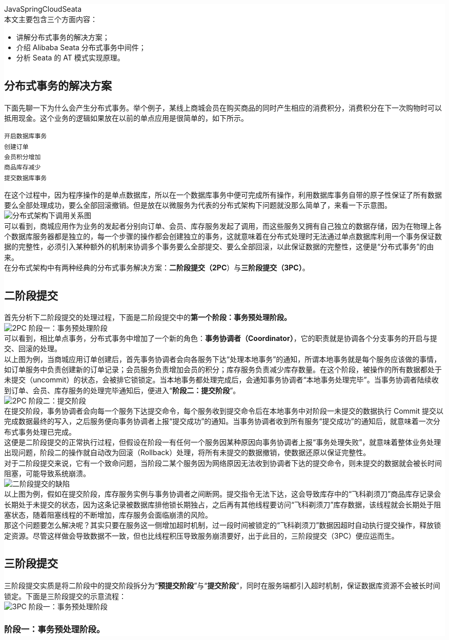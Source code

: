 JavaSpringCloudSeata<br />本文主要包含三个方面内容：

- 讲解分布式事务的解决方案；
- 介绍 Alibaba Seata 分布式事务中间件；
- 分析 Seata 的 AT 模式实现原理。
<a name="vSgTA"></a>
## 分布式事务的解决方案
下面先聊一下为什么会产生分布式事务。举个例子，某线上商城会员在购买商品的同时产生相应的消费积分，消费积分在下一次购物时可以抵用现金。这个业务的逻辑如果放在以前的单点应用是很简单的，如下所示。
```
开启数据库事务
创建订单
会员积分增加
商品库存减少
提交数据库事务
```
在这个过程中，因为程序操作的是单点数据库，所以在一个数据库事务中便可完成所有操作，利用数据库事务自带的原子性保证了所有数据要么全部处理成功，要么全部回滚撤销。但是放在以微服务为代表的分布式架构下问题就没那么简单了，来看一下示意图。<br />![分布式架构下调用关系图](https://cdn.nlark.com/yuque/0/2022/png/396745/1672017834043-a5e88970-8304-4f63-bb6c-31f6cdeb268a.png#averageHue=%23fcfbfb&clientId=uad0287e3-51cb-4&from=paste&id=u93f84360&originHeight=664&originWidth=1080&originalType=url&ratio=1&rotation=0&showTitle=true&status=done&style=none&taskId=u8f41714b-1198-43f4-8dc4-fbbf0deeb36&title=%E5%88%86%E5%B8%83%E5%BC%8F%E6%9E%B6%E6%9E%84%E4%B8%8B%E8%B0%83%E7%94%A8%E5%85%B3%E7%B3%BB%E5%9B%BE "分布式架构下调用关系图")<br />可以看到，商城应用作为业务的发起者分别向订单、会员、库存服务发起了调用，而这些服务又拥有自己独立的数据存储，因为在物理上各个数据库服务器都是独立的，每一个步骤的操作都会创建独立的事务，这就意味着在分布式处理时无法通过单点数据库利用一个事务保证数据的完整性，必须引入某种额外的机制来协调多个事务要么全部提交、要么全部回滚，以此保证数据的完整性，这便是“分布式事务”的由来。<br />在分布式架构中有两种经典的分布式事务解决方案：**二阶段提交（2PC**）与**三阶段提交（3PC）**。
<a name="xEkFs"></a>
## 二阶段提交
首先分析下二阶段提交的处理过程，下面是二阶段提交中的**第一个阶段：事务预处理阶段。**<br />![2PC 阶段一：事务预处理阶段](https://cdn.nlark.com/yuque/0/2022/png/396745/1672017834062-693f4690-7030-410b-a9fd-e8e19aa0c6ba.png#averageHue=%23f8f8f8&clientId=uad0287e3-51cb-4&from=paste&id=ub456ff8f&originHeight=706&originWidth=1080&originalType=url&ratio=1&rotation=0&showTitle=true&status=done&style=none&taskId=u6c37b4de-65a2-4cce-8019-85e06935b9e&title=2PC%20%E9%98%B6%E6%AE%B5%E4%B8%80%EF%BC%9A%E4%BA%8B%E5%8A%A1%E9%A2%84%E5%A4%84%E7%90%86%E9%98%B6%E6%AE%B5 "2PC 阶段一：事务预处理阶段")<br />可以看到，相比单点事务，分布式事务中增加了一个新的角色：**事务协调者（Coordinator）**，它的职责就是协调各个分支事务的开启与提交、回滚的处理。<br />以上图为例，当商城应用订单创建后，首先事务协调者会向各服务下达“处理本地事务”的通知，所谓本地事务就是每个服务应该做的事情，如订单服务中负责创建新的订单记录；会员服务负责增加会员的积分；库存服务负责减少库存数量。在这个阶段，被操作的所有数据都处于未提交（uncommit）的状态，会被排它锁锁定。当本地事务都处理完成后，会通知事务协调者“本地事务处理完毕”。当事务协调者陆续收到订单、会员、库存服务的处理完毕通知后，便进入“**阶段二：提交阶段**”。<br />![2PC 阶段二：提交阶段](https://cdn.nlark.com/yuque/0/2022/png/396745/1672017833986-c090ab46-8b26-44ce-a00b-4c53d0495cab.png#averageHue=%23fbfafa&clientId=uad0287e3-51cb-4&from=paste&id=u0d861b99&originHeight=749&originWidth=1080&originalType=url&ratio=1&rotation=0&showTitle=true&status=done&style=none&taskId=u5ccd09b7-bee6-4add-b7b7-8286d1a08e7&title=2PC%20%E9%98%B6%E6%AE%B5%E4%BA%8C%EF%BC%9A%E6%8F%90%E4%BA%A4%E9%98%B6%E6%AE%B5 "2PC 阶段二：提交阶段")<br />在提交阶段，事务协调者会向每一个服务下达提交命令，每个服务收到提交命令后在本地事务中对阶段一未提交的数据执行 Commit 提交以完成数据最终的写入，之后服务便向事务协调者上报“提交成功”的通知。当事务协调者收到所有服务“提交成功”的通知后，就意味着一次分布式事务处理已完成。<br />这便是二阶段提交的正常执行过程，但假设在阶段一有任何一个服务因某种原因向事务协调者上报“事务处理失败”，就意味着整体业务处理出现问题，阶段二的操作就自动改为回滚（Rollback）处理，将所有未提交的数据撤销，使数据还原以保证完整性。<br />对于二阶段提交来说，它有一个致命问题，当阶段二某个服务因为网络原因无法收到协调者下达的提交命令，则未提交的数据就会被长时间阻塞，可能导致系统崩溃。<br />![二阶段提交的缺陷](https://cdn.nlark.com/yuque/0/2022/png/396745/1672017834195-9459e5a7-1060-4809-8103-3674edc8a7f6.png#averageHue=%23fafaf9&clientId=uad0287e3-51cb-4&from=paste&id=ufee8f012&originHeight=647&originWidth=1080&originalType=url&ratio=1&rotation=0&showTitle=true&status=done&style=none&taskId=u7581277d-cae6-4345-b710-ec0bd1dcb3a&title=%E4%BA%8C%E9%98%B6%E6%AE%B5%E6%8F%90%E4%BA%A4%E7%9A%84%E7%BC%BA%E9%99%B7 "二阶段提交的缺陷")<br />以上图为例，假如在提交阶段，库存服务实例与事务协调者之间断网。提交指令无法下达，这会导致库存中的“飞科剃须刀”商品库存记录会长期处于未提交的状态，因为这条记录被数据库排他锁长期独占，之后再有其他线程要访问“飞科剃须刀”库存数据，该线程就会长期处于阻塞状态，随着阻塞线程的不断增加，库存服务会面临崩溃的风险。<br />那这个问题要怎么解决呢？其实只要在服务这一侧增加超时机制，过一段时间被锁定的“飞科剃须刀”数据因超时自动执行提交操作，释放锁定资源。尽管这样做会导致数据不一致，但也比线程积压导致服务崩溃要好，出于此目的，三阶段提交（3PC）便应运而生。
<a name="x5Bsc"></a>
## 三阶段提交
三阶段提交实质是将二阶段中的提交阶段拆分为“**预提交阶段**”与“**提交阶段**”，同时在服务端都引入超时机制，保证数据库资源不会被长时间锁定。下面是三阶段提交的示意流程：<br />![3PC 阶段一：事务预处理阶段](https://cdn.nlark.com/yuque/0/2022/png/396745/1672017834065-4b0eef12-e3b9-4de0-a777-b792fa01bc25.png#averageHue=%23f9f8f8&clientId=uad0287e3-51cb-4&from=paste&id=ua85c6da4&originHeight=687&originWidth=1080&originalType=url&ratio=1&rotation=0&showTitle=true&status=done&style=none&taskId=u72297d91-f55d-436d-9111-49736fb3140&title=3PC%20%E9%98%B6%E6%AE%B5%E4%B8%80%EF%BC%9A%E4%BA%8B%E5%8A%A1%E9%A2%84%E5%A4%84%E7%90%86%E9%98%B6%E6%AE%B5 "3PC 阶段一：事务预处理阶段")
<a name="Kv4n7"></a>
### 阶段一：事务预处理阶段。
